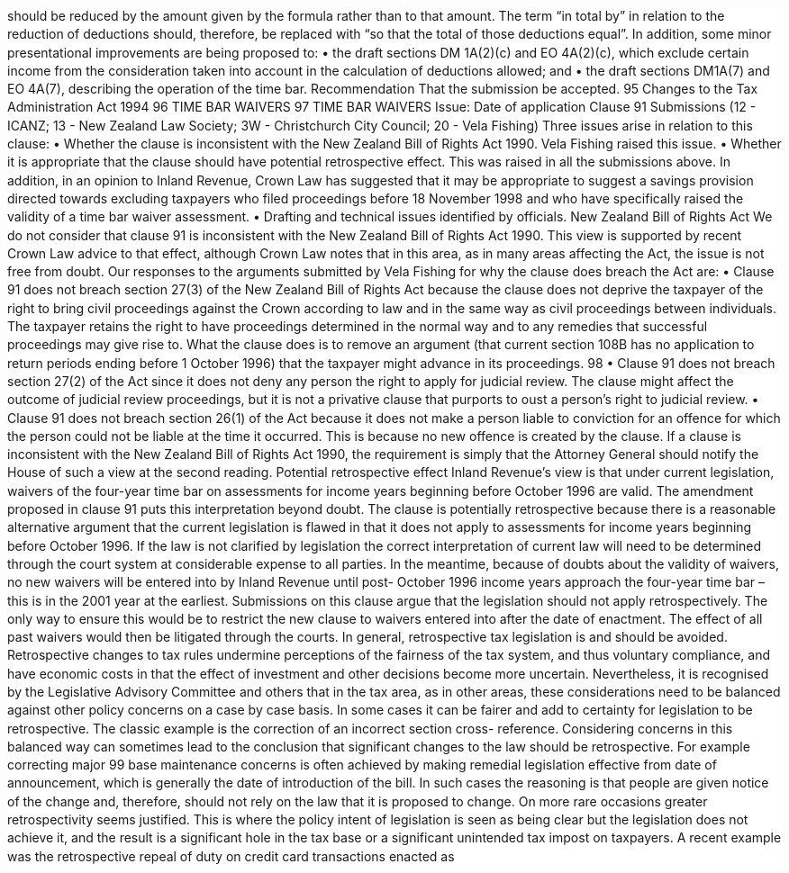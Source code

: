 should be reduced by the amount given by the formula rather than to that amount. The term “in total by” in relation to the reduction of deductions should, therefore, be replaced with “so that the total of those deductions equal”. In addition, some minor presentational improvements are being proposed to: • the draft sections DM 1A(2)(c) and EO 4A(2)(c), which exclude certain income from the consideration taken into account in the calculation of deductions allowed; and • the draft sections DM1A(7) and EO 4A(7), describing the operation of the time bar. Recommendation That the submission be accepted. 95 Changes to the Tax Administration Act 1994 96 TIME BAR WAIVERS 97 TIME BAR WAIVERS Issue: Date of application Clause 91 Submissions (12 - ICANZ; 13 - New Zealand Law Society; 3W - Christchurch City Council; 20 - Vela Fishing) Three issues arise in relation to this clause: • Whether the clause is inconsistent with the New Zealand Bill of Rights Act 1990. Vela Fishing raised this issue. • Whether it is appropriate that the clause should have potential retrospective effect. This was raised in all the submissions above. In addition, in an opinion to Inland Revenue, Crown Law has suggested that it may be appropriate to suggest a savings provision directed towards excluding taxpayers who filed proceedings before 18 November 1998 and who have specifically raised the validity of a time bar waiver assessment. • Drafting and technical issues identified by officials. New Zealand Bill of Rights Act We do not consider that clause 91 is inconsistent with the New Zealand Bill of Rights Act 1990. This view is supported by recent Crown Law advice to that effect, although Crown Law notes that in this area, as in many areas affecting the Act, the issue is not free from doubt. Our responses to the arguments submitted by Vela Fishing for why the clause does breach the Act are: • Clause 91 does not breach section 27(3) of the New Zealand Bill of Rights Act because the clause does not deprive the taxpayer of the right to bring civil proceedings against the Crown according to law and in the same way as civil proceedings between individuals. The taxpayer retains the right to have proceedings determined in the normal way and to any remedies that successful proceedings may give rise to. What the clause does is to remove an argument (that current section 108B has no application to return periods ending before 1 October 1996) that the taxpayer might advance in its proceedings. 98 • Clause 91 does not breach section 27(2) of the Act since it does not deny any person the right to apply for judicial review. The clause might affect the outcome of judicial review proceedings, but it is not a privative clause that purports to oust a person’s right to judicial review. • Clause 91 does not breach section 26(1) of the Act because it does not make a person liable to conviction for an offence for which the person could not be liable at the time it occurred. This is because no new offence is created by the clause. If a clause is inconsistent with the New Zealand Bill of Rights Act 1990, the requirement is simply that the Attorney General should notify the House of such a view at the second reading. Potential retrospective effect Inland Revenue’s view is that under current legislation, waivers of the four-year time bar on assessments for income years beginning before October 1996 are valid. The amendment proposed in clause 91 puts this interpretation beyond doubt. The clause is potentially retrospective because there is a reasonable alternative argument that the current legislation is flawed in that it does not apply to assessments for income years beginning before October 1996. If the law is not clarified by legislation the correct interpretation of current law will need to be determined through the court system at considerable expense to all parties. In the meantime, because of doubts about the validity of waivers, no new waivers will be entered into by Inland Revenue until post- October 1996 income years approach the four-year time bar – this is in the 2001 year at the earliest. Submissions on this clause argue that the legislation should not apply retrospectively. The only way to ensure this would be to restrict the new clause to waivers entered into after the date of enactment. The effect of all past waivers would then be litigated through the courts. In general, retrospective tax legislation is and should be avoided. Retrospective changes to tax rules undermine perceptions of the fairness of the tax system, and thus voluntary compliance, and have economic costs in that the effect of investment and other decisions become more uncertain. Nevertheless, it is recognised by the Legislative Advisory Committee and others that in the tax area, as in other areas, these considerations need to be balanced against other policy concerns on a case by case basis. In some cases it can be fairer and add to certainty for legislation to be retrospective. The classic example is the correction of an incorrect section cross- reference. Considering concerns in this balanced way can sometimes lead to the conclusion that significant changes to the law should be retrospective. For example correcting major 99 base maintenance concerns is often achieved by making remedial legislation effective from date of announcement, which is generally the date of introduction of the bill. In such cases the reasoning is that people are given notice of the change and, therefore, should not rely on the law that it is proposed to change. On more rare occasions greater retrospectivity seems justified. This is where the policy intent of legislation is seen as being clear but the legislation does not achieve it, and the result is a significant hole in the tax base or a significant unintended tax impost on taxpayers. A recent example was the retrospective repeal of duty on credit card transactions enacted as